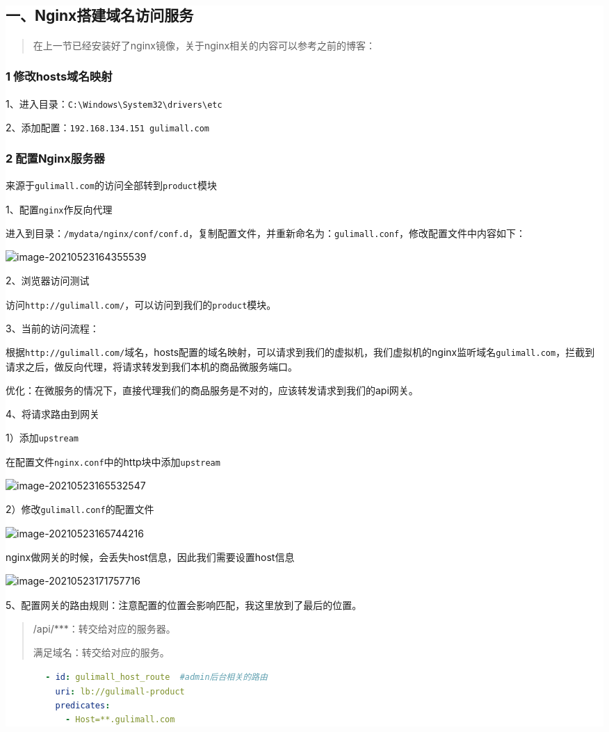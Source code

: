 ## 一、Nginx搭建域名访问服务

> 在上一节已经安装好了nginx镜像，关于nginx相关的内容可以参考之前的博客：

### 1 修改hosts域名映射

1、进入目录：`C:\Windows\System32\drivers\etc`

2、添加配置：`192.168.134.151 gulimall.com`

### 2 配置Nginx服务器

来源于`gulimall.com`的访问全部转到`product`模块

1、配置`nginx`作反向代理

进入到目录：`/mydata/nginx/conf/conf.d`，复制配置文件，并重新命名为：`gulimall.conf`，修改配置文件中内容如下：

![image-20210523164355539](https://blog-images-code1997.oss-cn-hangzhou.aliyuncs.com/java/project/gmall/02high/image-20210523164355539.png)

2、浏览器访问测试

访问`http://gulimall.com/`，可以访问到我们的`product`模块。

3、当前的访问流程：

根据`http://gulimall.com/`域名，hosts配置的域名映射，可以请求到我们的虚拟机，我们虚拟机的nginx监听域名`gulimall.com`，拦截到请求之后，做反向代理，将请求转发到我们本机的商品微服务端口。

优化：在微服务的情况下，直接代理我们的商品服务是不对的，应该转发请求到我们的api网关。

4、将请求路由到网关

1）添加`upstream`

在配置文件`nginx.conf`中的http块中添加`upstream`

![image-20210523165532547](https://blog-images-code1997.oss-cn-hangzhou.aliyuncs.com/java/project/gmall/02high/image-20210523165532547.png)

2）修改`gulimall.conf`的配置文件

![image-20210523165744216](https://blog-images-code1997.oss-cn-hangzhou.aliyuncs.com/java/project/gmall/02high/image-20210523165744216.png)

nginx做网关的时候，会丢失host信息，因此我们需要设置host信息

![image-20210523171757716](https://blog-images-code1997.oss-cn-hangzhou.aliyuncs.com/java/project/gmall/02high/image-20210523171757716.png)

5、配置网关的路由规则：注意配置的位置会影响匹配，我这里放到了最后的位置。

> /api/***：转交给对应的服务器。
>
> 满足域名：转交给对应的服务。

```yaml
        - id: gulimall_host_route  #admin后台相关的路由
          uri: lb://gulimall-product
          predicates:
            - Host=**.gulimall.com
```
